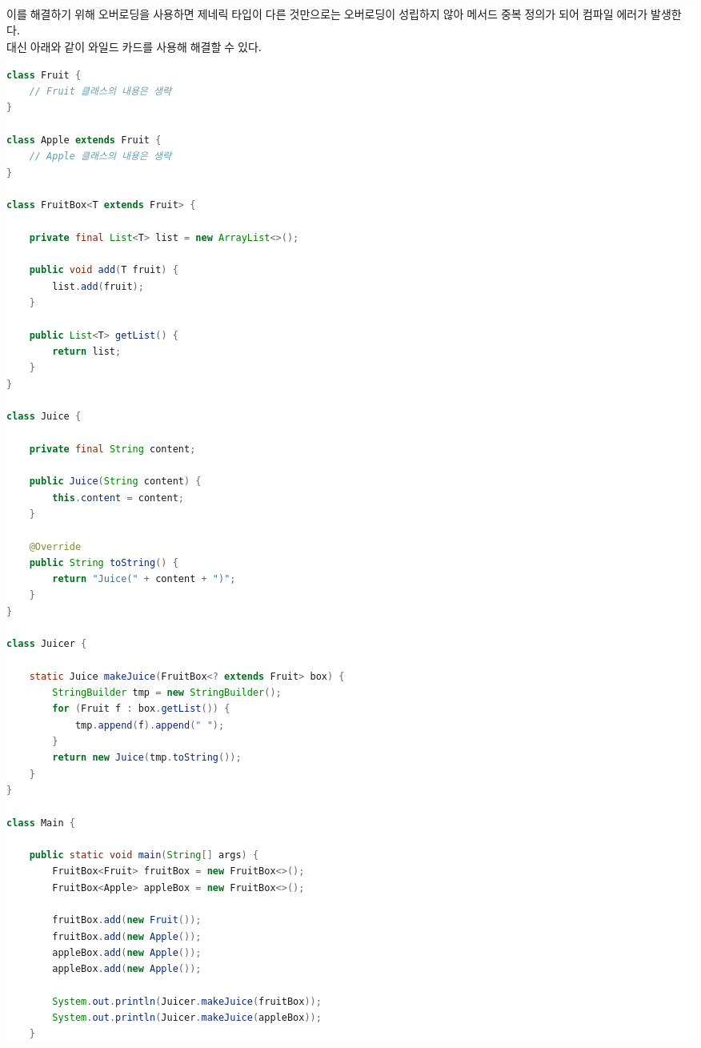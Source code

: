 이를 해결하기 위해 오버로딩을 사용하면 제네릭 타입이 다른 것만으로는 오버로딩이 성립하지 않아 메서드 중복 정의가 되어 컴파일 에러가 발생한다.  
대신 아래와 같이 와일드 카드를 사용해 해결할 수 있다.

```java
class Fruit {
    // Fruit 클래스의 내용은 생략
}

class Apple extends Fruit {
    // Apple 클래스의 내용은 생략
}

class FruitBox<T extends Fruit> {

    private final List<T> list = new ArrayList<>();

    public void add(T fruit) {
        list.add(fruit);
    }

    public List<T> getList() {
        return list;
    }
}

class Juice {

    private final String content;

    public Juice(String content) {
        this.content = content;
    }

    @Override
    public String toString() {
        return "Juice(" + content + ")";
    }
}

class Juicer {

    static Juice makeJuice(FruitBox<? extends Fruit> box) {
        StringBuilder tmp = new StringBuilder();
        for (Fruit f : box.getList()) {
            tmp.append(f).append(" ");
        }
        return new Juice(tmp.toString());
    }
}

class Main {

    public static void main(String[] args) {
        FruitBox<Fruit> fruitBox = new FruitBox<>();
        FruitBox<Apple> appleBox = new FruitBox<>();

        fruitBox.add(new Fruit());
        fruitBox.add(new Apple());
        appleBox.add(new Apple());
        appleBox.add(new Apple());

        System.out.println(Juicer.makeJuice(fruitBox));
        System.out.println(Juicer.makeJuice(appleBox));
    }
```